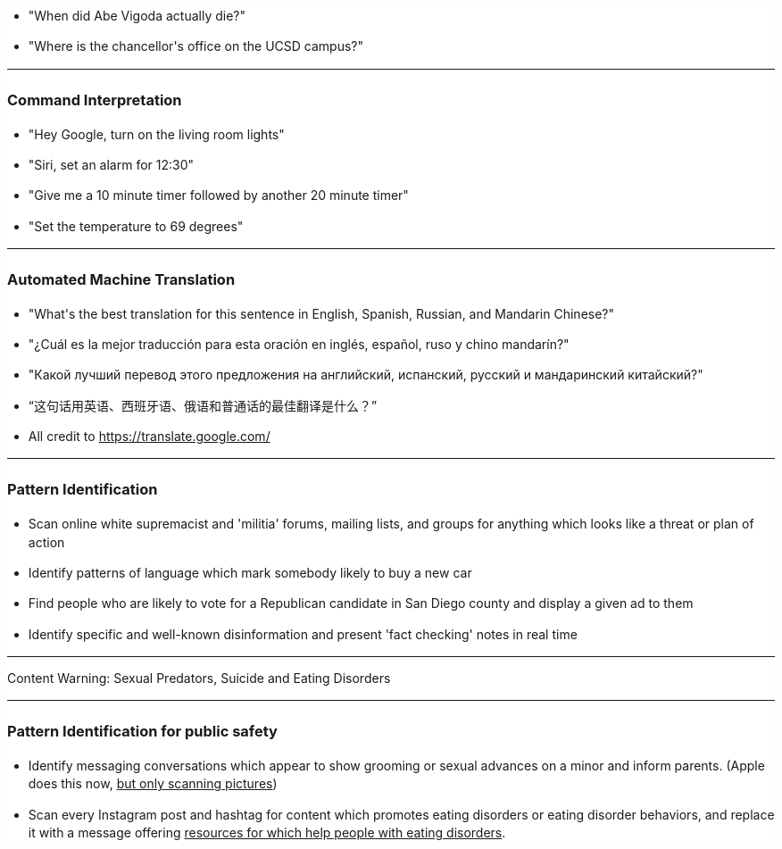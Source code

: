 - "When did Abe Vigoda actually die?"

- "Where is the chancellor's office on the UCSD campus?"

---

### Command Interpretation

- "Hey Google, turn on the living room lights"

- "Siri, set an alarm for 12:30"

- "Give me a 10 minute timer followed by another 20 minute timer"

- "Set the temperature to 69 degrees"

---

### Automated Machine Translation

- "What's the best translation for this sentence in English, Spanish, Russian, and Mandarin Chinese?"

- "¿Cuál es la mejor traducción para esta oración en inglés, español, ruso y chino mandarín?"

- "Какой лучший перевод этого предложения на английский, испанский, русский и мандаринский китайский?"

- “这句话用英语、西班牙语、俄语和普通话的最佳翻译是什么？”

- All credit to <https://translate.google.com/>

---

### Pattern Identification

- Scan online white supremacist and 'militia' forums, mailing lists, and groups for anything which looks like a threat or plan of action

- Identify patterns of language which mark somebody likely to buy a new car

- Find people who are likely to vote for a Republican candidate in San Diego county and display a given ad to them

- Identify specific and well-known disinformation and present 'fact checking' notes in real time

---

<danger>Content Warning: Sexual Predators, Suicide and Eating Disorders</danger>

---

### Pattern Identification for public safety

- Identify messaging conversations which appear to show grooming or sexual advances on a minor and inform parents. (Apple does this now, [but only scanning pictures](https://www.apple.com/child-safety/))

- Scan every Instagram post and hashtag for content which promotes eating disorders or eating disorder behaviors, and replace it with a message offering [resources for which help people with eating disorders](https://www.nationaleatingdisorders.org/help-support/contact-helpline).  
